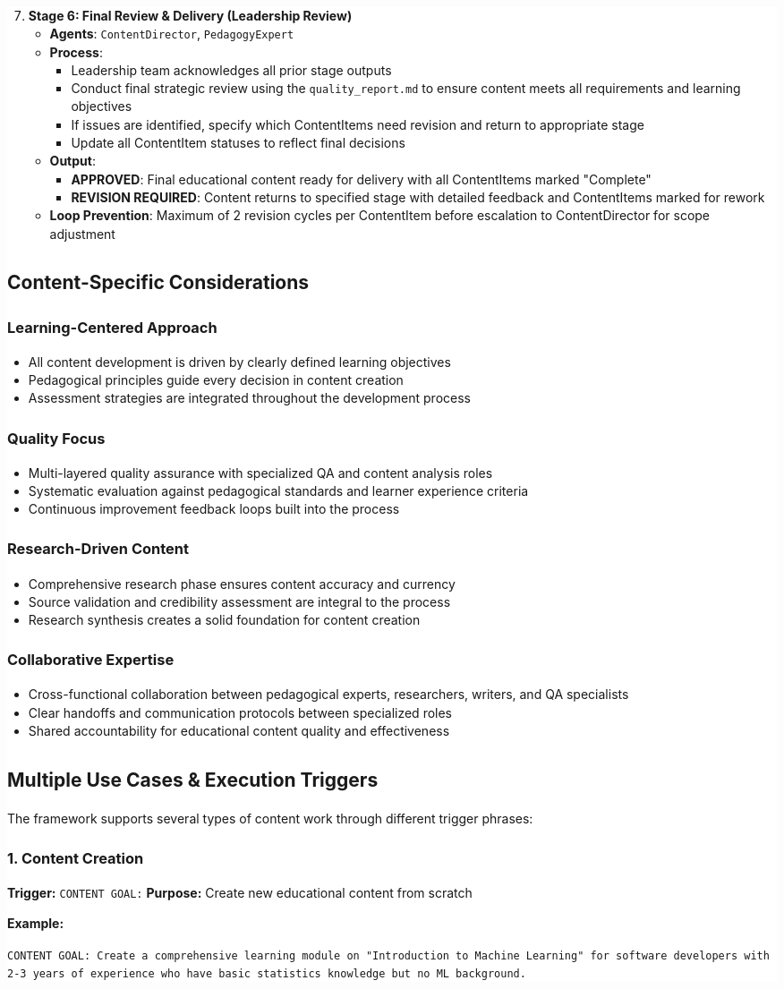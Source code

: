 7.  **Stage 6: Final Review & Delivery (Leadership Review)**
    *   **Agents**: `ContentDirector`, `PedagogyExpert`
    *   **Process**: 
        - Leadership team acknowledges all prior stage outputs
        - Conduct final strategic review using the `quality_report.md` to ensure content meets all requirements and learning objectives
        - If issues are identified, specify which ContentItems need revision and return to appropriate stage
        - Update all ContentItem statuses to reflect final decisions
    *   **Output**: 
        - **APPROVED**: Final educational content ready for delivery with all ContentItems marked "Complete"
        - **REVISION REQUIRED**: Content returns to specified stage with detailed feedback and ContentItems marked for rework
    *   **Loop Prevention**: Maximum of 2 revision cycles per ContentItem before escalation to ContentDirector for scope adjustment

## Content-Specific Considerations

### Learning-Centered Approach
- All content development is driven by clearly defined learning objectives
- Pedagogical principles guide every decision in content creation
- Assessment strategies are integrated throughout the development process

### Quality Focus
- Multi-layered quality assurance with specialized QA and content analysis roles
- Systematic evaluation against pedagogical standards and learner experience criteria
- Continuous improvement feedback loops built into the process

### Research-Driven Content
- Comprehensive research phase ensures content accuracy and currency
- Source validation and credibility assessment are integral to the process
- Research synthesis creates a solid foundation for content creation

### Collaborative Expertise
- Cross-functional collaboration between pedagogical experts, researchers, writers, and QA specialists
- Clear handoffs and communication protocols between specialized roles
- Shared accountability for educational content quality and effectiveness

## Multiple Use Cases & Execution Triggers

The framework supports several types of content work through different trigger phrases:

### 1. Content Creation
**Trigger:** `CONTENT GOAL:`
**Purpose:** Create new educational content from scratch

**Example:**
```
CONTENT GOAL: Create a comprehensive learning module on "Introduction to Machine Learning" for software developers with 2-3 years of experience who have basic statistics knowledge but no ML background.
```
